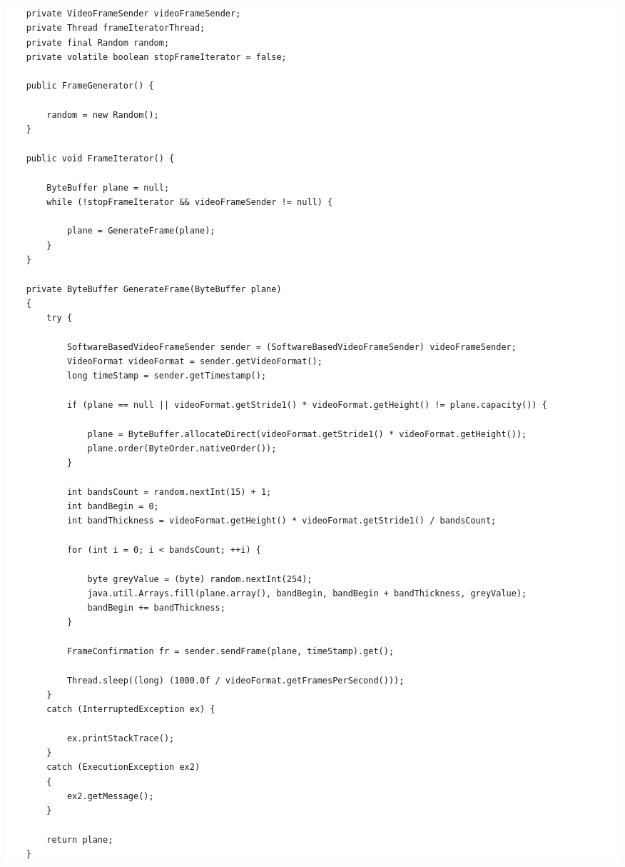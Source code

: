         private VideoFrameSender videoFrameSender;
        private Thread frameIteratorThread;
        private final Random random;
        private volatile boolean stopFrameIterator = false;

        public FrameGenerator() {

            random = new Random();
        }

        public void FrameIterator() {

            ByteBuffer plane = null;
            while (!stopFrameIterator && videoFrameSender != null) {

                plane = GenerateFrame(plane);
            }
        }

        private ByteBuffer GenerateFrame(ByteBuffer plane)
        {
            try {

                SoftwareBasedVideoFrameSender sender = (SoftwareBasedVideoFrameSender) videoFrameSender;
                VideoFormat videoFormat = sender.getVideoFormat();
                long timeStamp = sender.getTimestamp();

                if (plane == null || videoFormat.getStride1() * videoFormat.getHeight() != plane.capacity()) {

                    plane = ByteBuffer.allocateDirect(videoFormat.getStride1() * videoFormat.getHeight());
                    plane.order(ByteOrder.nativeOrder());
                }

                int bandsCount = random.nextInt(15) + 1;
                int bandBegin = 0;
                int bandThickness = videoFormat.getHeight() * videoFormat.getStride1() / bandsCount;

                for (int i = 0; i < bandsCount; ++i) {

                    byte greyValue = (byte) random.nextInt(254);
                    java.util.Arrays.fill(plane.array(), bandBegin, bandBegin + bandThickness, greyValue);
                    bandBegin += bandThickness;
                }

                FrameConfirmation fr = sender.sendFrame(plane, timeStamp).get();

                Thread.sleep((long) (1000.0f / videoFormat.getFramesPerSecond()));
            }
            catch (InterruptedException ex) {

                ex.printStackTrace();
            }
            catch (ExecutionException ex2)
            {
                ex2.getMessage();
            }

            return plane;
        }
